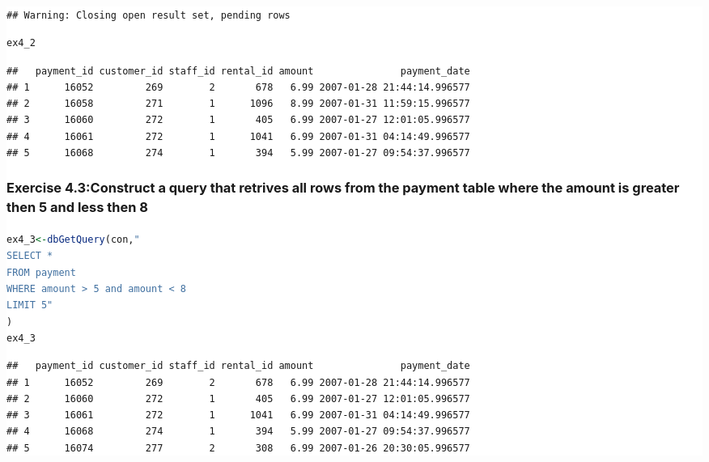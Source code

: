     ## Warning: Closing open result set, pending rows

``` r
ex4_2
```

    ##   payment_id customer_id staff_id rental_id amount               payment_date
    ## 1      16052         269        2       678   6.99 2007-01-28 21:44:14.996577
    ## 2      16058         271        1      1096   8.99 2007-01-31 11:59:15.996577
    ## 3      16060         272        1       405   6.99 2007-01-27 12:01:05.996577
    ## 4      16061         272        1      1041   6.99 2007-01-31 04:14:49.996577
    ## 5      16068         274        1       394   5.99 2007-01-27 09:54:37.996577

### Exercise 4.3:Construct a query that retrives all rows from the payment table where the amount is greater then 5 and less then 8

``` r
ex4_3<-dbGetQuery(con,"
SELECT *
FROM payment
WHERE amount > 5 and amount < 8
LIMIT 5"
)
ex4_3
```

    ##   payment_id customer_id staff_id rental_id amount               payment_date
    ## 1      16052         269        2       678   6.99 2007-01-28 21:44:14.996577
    ## 2      16060         272        1       405   6.99 2007-01-27 12:01:05.996577
    ## 3      16061         272        1      1041   6.99 2007-01-31 04:14:49.996577
    ## 4      16068         274        1       394   5.99 2007-01-27 09:54:37.996577
    ## 5      16074         277        2       308   6.99 2007-01-26 20:30:05.996577
